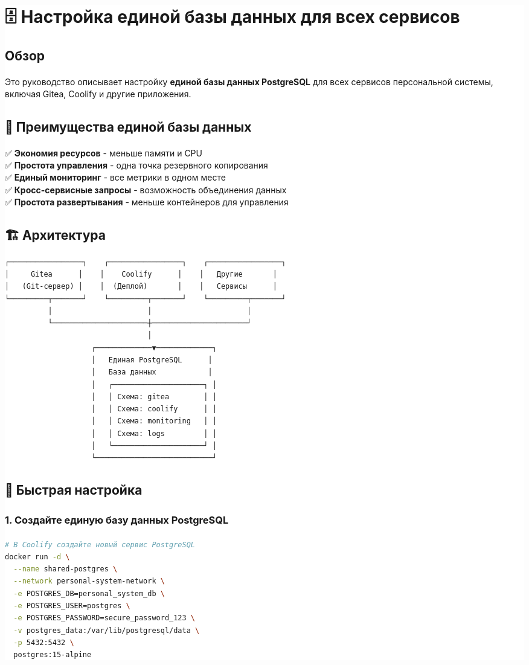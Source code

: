 # 🗄️ Настройка единой базы данных для всех сервисов

## Обзор
Это руководство описывает настройку **единой базы данных PostgreSQL** для всех сервисов персональной системы, включая Gitea, Coolify и другие приложения.

## 🎯 Преимущества единой базы данных

✅ **Экономия ресурсов** - меньше памяти и CPU  
✅ **Простота управления** - одна точка резервного копирования  
✅ **Единый мониторинг** - все метрики в одном месте  
✅ **Кросс-сервисные запросы** - возможность объединения данных  
✅ **Простота развертывания** - меньше контейнеров для управления  

## 🏗️ Архитектура

```
┌─────────────────┐    ┌─────────────────┐    ┌─────────────────┐
│     Gitea      │    │    Coolify      │    │   Другие       │
│   (Git-сервер) │    │  (Деплой)       │    │   Сервисы      │
└─────────┬───────┘    └─────────┬───────┘    └─────────┬───────┘
          │                      │                      │
          └──────────────────────┼──────────────────────┘
                                 │
                    ┌─────────────▼─────────────┐
                    │   Единая PostgreSQL      │
                    │   База данных            │
                    │   ┌─────────────────────┐ │
                    │   │ Схема: gitea        │ │
                    │   │ Схема: coolify      │ │
                    │   │ Схема: monitoring   │ │
                    │   │ Схема: logs         │ │
                    │   └─────────────────────┘ │
                    └───────────────────────────┘
```

## 🚀 Быстрая настройка

### 1. Создайте единую базу данных PostgreSQL

```bash
# В Coolify создайте новый сервис PostgreSQL
docker run -d \
  --name shared-postgres \
  --network personal-system-network \
  -e POSTGRES_DB=personal_system_db \
  -e POSTGRES_USER=postgres \
  -e POSTGRES_PASSWORD=secure_password_123 \
  -v postgres_data:/var/lib/postgresql/data \
  -p 5432:5432 \
  postgres:15-alpine
```
